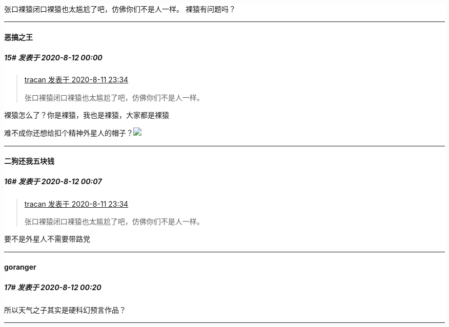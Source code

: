 张口裸猿闭口裸猿也太尴尬了吧，仿佛你们不是人一样。</blockquote>
裸猿有问题吗？







*****

####  恶搞之王  
##### 15#       发表于 2020-8-12 00:00



<blockquote><a href="httphttps://bbs.saraba1st.com/2b/forum.php?mod=redirect&amp;goto=findpost&amp;pid=48397948&amp;ptid=1954265" target="_blank">tracan 发表于 2020-8-11 23:34</a>

张口裸猿闭口裸猿也太尴尬了吧，仿佛你们不是人一样。</blockquote>
裸猿怎么了？你是裸猿，我也是裸猿，大家都是裸猿


难不成你还想给扣个精神外星人的帽子？<img src="https://static.saraba1st.com/image/smiley/face2017/065.png" referrerpolicy="no-referrer">







*****

####  二狗还我五块钱  
##### 16#       发表于 2020-8-12 00:07



<blockquote><a href="httphttps://bbs.saraba1st.com/2b/forum.php?mod=redirect&amp;goto=findpost&amp;pid=48397948&amp;ptid=1954265" target="_blank">tracan 发表于 2020-8-11 23:34</a>

张口裸猿闭口裸猿也太尴尬了吧，仿佛你们不是人一样。</blockquote>
要不是外星人不需要带路党







*****

####  goranger  
##### 17#       发表于 2020-8-12 00:20




所以天气之子其实是硬科幻预言作品？







*****
